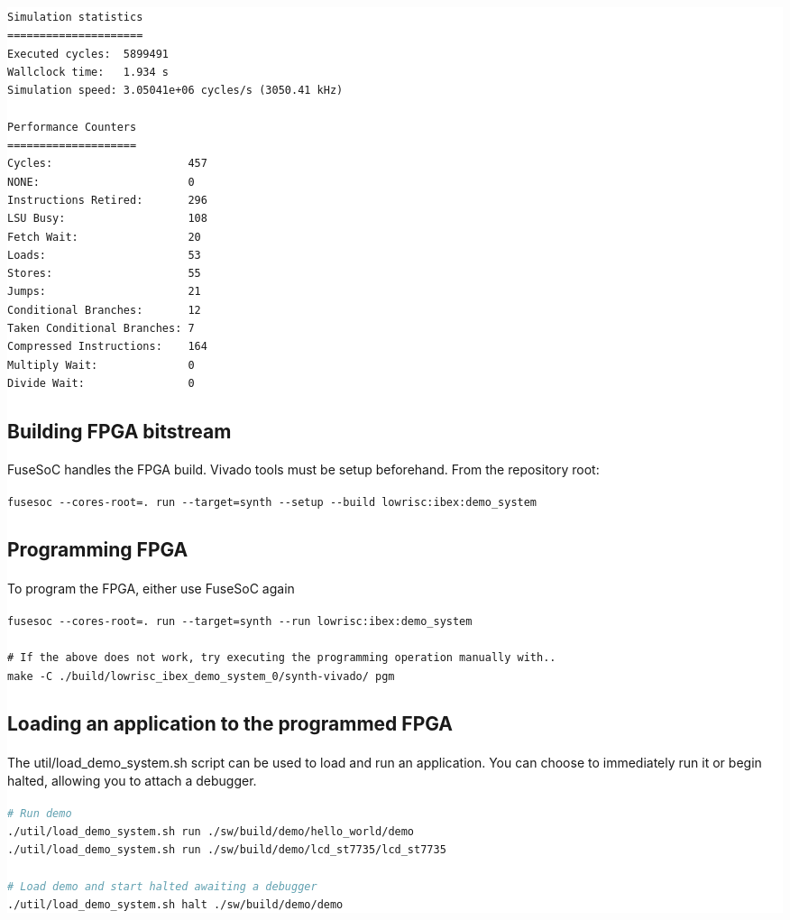 ```
Simulation statistics
=====================
Executed cycles:  5899491
Wallclock time:   1.934 s
Simulation speed: 3.05041e+06 cycles/s (3050.41 kHz)

Performance Counters
====================
Cycles:                     457
NONE:                       0
Instructions Retired:       296
LSU Busy:                   108
Fetch Wait:                 20
Loads:                      53
Stores:                     55
Jumps:                      21
Conditional Branches:       12
Taken Conditional Branches: 7
Compressed Instructions:    164
Multiply Wait:              0
Divide Wait:                0
```

## Building FPGA bitstream
FuseSoC handles the FPGA build. Vivado tools must be setup beforehand. From the
repository root:

```
fusesoc --cores-root=. run --target=synth --setup --build lowrisc:ibex:demo_system
```

## Programming FPGA

To program the FPGA, either use FuseSoC again

```
fusesoc --cores-root=. run --target=synth --run lowrisc:ibex:demo_system

# If the above does not work, try executing the programming operation manually with..
make -C ./build/lowrisc_ibex_demo_system_0/synth-vivado/ pgm
```

## Loading an application to the programmed FPGA

The util/load_demo_system.sh script can be used to load and run an application. You
can choose to immediately run it or begin halted, allowing you to attach a
debugger.

```bash
# Run demo
./util/load_demo_system.sh run ./sw/build/demo/hello_world/demo
./util/load_demo_system.sh run ./sw/build/demo/lcd_st7735/lcd_st7735

# Load demo and start halted awaiting a debugger
./util/load_demo_system.sh halt ./sw/build/demo/demo
```
